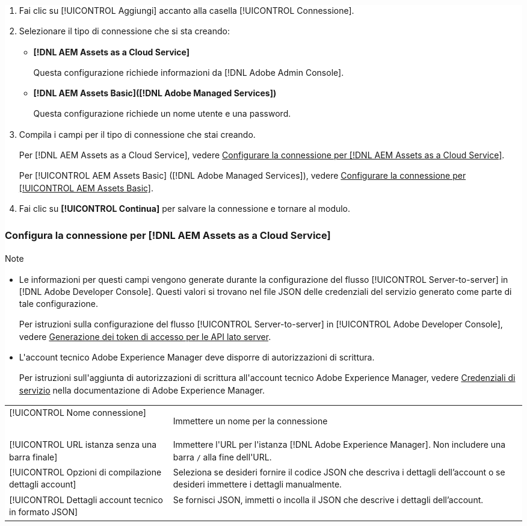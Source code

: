 1. Fai clic su [!UICONTROL Aggiungi] accanto alla casella [!UICONTROL Connessione].

2. Selezionare il tipo di connessione che si sta creando:

   * **[!DNL AEM Assets as a Cloud Service]**

     Questa configurazione richiede informazioni da [!DNL Adobe Admin Console].

   * **[!DNL AEM Assets Basic]([!DNL Adobe Managed Services])**

     Questa configurazione richiede un nome utente e una password.

3. Compila i campi per il tipo di connessione che stai creando.

   Per [!DNL AEM Assets as a Cloud Service], vedere [Configurare la connessione per [!DNL AEM Assets as a Cloud Service]](#configure-the-connection-for-aem-assets-as-a-cloud-service).

   Per [!UICONTROL AEM Assets Basic] ([!DNL Adobe Managed Services]), vedere [Configurare la connessione per [!UICONTROL AEM Assets Basic]](#configure-the-connection-for-aem-assets-basic).

4. Fai clic su **[!UICONTROL Continua]** per salvare la connessione e tornare al modulo.


### Configura la connessione per [!DNL AEM Assets as a Cloud Service]

>[!NOTE]
>
>* Le informazioni per questi campi vengono generate durante la configurazione del flusso [!UICONTROL Server-to-server] in [!DNL Adobe Developer Console]. Questi valori si trovano nel file JSON delle credenziali del servizio generato come parte di tale configurazione.
>
>   Per istruzioni sulla configurazione del flusso [!UICONTROL Server-to-server] in [!UICONTROL Adobe Developer Console], vedere [Generazione dei token di accesso per le API lato server](https://experienceleague.adobe.com/docs/experience-manager-cloud-service/content/implementing/developing/generating-access-tokens-for-server-side-apis.html#the-server-to-server-flow).
>
>* L&#39;account tecnico Adobe Experience Manager deve disporre di autorizzazioni di scrittura.
>
>   Per istruzioni sull&#39;aggiunta di autorizzazioni di scrittura all&#39;account tecnico Adobe Experience Manager, vedere [Credenziali di servizio](https://experienceleague.adobe.com/en/docs/experience-manager-learn/getting-started-with-aem-headless/authentication/service-credentials) nella documentazione di Adobe Experience Manager.


<table style="table-layout:auto"> 
          <col/>
          <col/>
          <tbody>
              <tr>
                  <td role="rowheader">[!UICONTROL Nome connessione]</td>
                  <td>
                      <p>Immettere un nome per la connessione</p>
                  </td>
              </tr>
              <tr>
                  <td role="rowheader">[!UICONTROL URL istanza senza una barra finale]</td>
                  <td>Immettere l'URL per l'istanza [!DNL Adobe Experience Manager]. Non includere una barra <code>/</code> alla fine dell'URL.</td>
              </tr>
              <tr>
                  <td role="rowheader">[!UICONTROL Opzioni di compilazione dettagli account]</td>
                  <td>Seleziona se desideri fornire il codice JSON che descriva i dettagli dell’account o se desideri immettere i dettagli manualmente.</td>
              </tr>
              <tr>
                  <td role="rowheader">[!UICONTROL Dettagli account tecnico in formato JSON]</td>
                  <td>Se fornisci JSON, immetti o incolla il JSON che descrive i dettagli dell’account.</td>
              </tr>